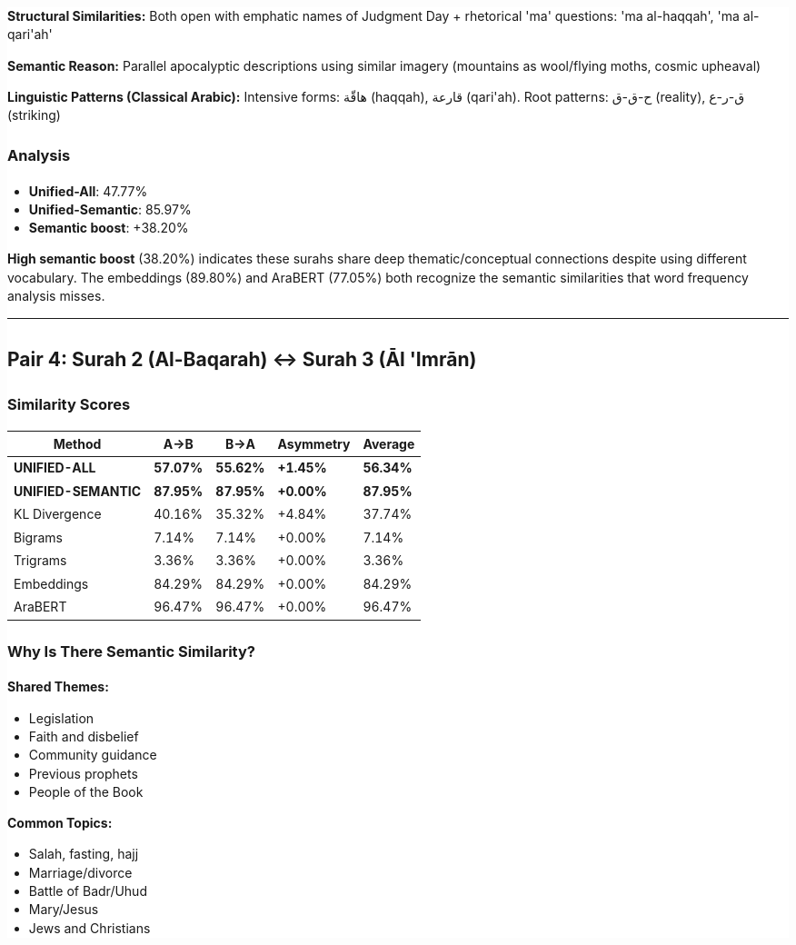 **Structural Similarities:**
Both open with emphatic names of Judgment Day + rhetorical 'ma' questions: 'ma al-haqqah', 'ma al-qari'ah'

**Semantic Reason:**
Parallel apocalyptic descriptions using similar imagery (mountains as wool/flying moths, cosmic upheaval)

**Linguistic Patterns (Classical Arabic):**
Intensive forms: هاقّة (haqqah), قارعة (qari'ah). Root patterns: ح-ق-ق (reality), ق-ر-ع (striking)

### Analysis

- **Unified-All**: 47.77%
- **Unified-Semantic**: 85.97%
- **Semantic boost**: +38.20%

**High semantic boost** (38.20%) indicates these surahs share deep thematic/conceptual connections despite using different vocabulary. The embeddings (89.80%) and AraBERT (77.05%) both recognize the semantic similarities that word frequency analysis misses.

---

## Pair 4: Surah 2 (Al-Baqarah) ↔ Surah 3 (Āl 'Imrān)

### Similarity Scores

| Method | A→B | B→A | Asymmetry | Average |
|--------|-----|-----|-----------|----------|
| **UNIFIED-ALL** | **57.07%** | **55.62%** | **+1.45%** | **56.34%** |
| **UNIFIED-SEMANTIC** | **87.95%** | **87.95%** | **+0.00%** | **87.95%** |
| KL Divergence | 40.16% | 35.32% | +4.84% | 37.74% |
| Bigrams | 7.14% | 7.14% | +0.00% | 7.14% |
| Trigrams | 3.36% | 3.36% | +0.00% | 3.36% |
| Embeddings | 84.29% | 84.29% | +0.00% | 84.29% |
| AraBERT | 96.47% | 96.47% | +0.00% | 96.47% |

### Why Is There Semantic Similarity?

**Shared Themes:**
- Legislation
- Faith and disbelief
- Community guidance
- Previous prophets
- People of the Book

**Common Topics:**
- Salah, fasting, hajj
- Marriage/divorce
- Battle of Badr/Uhud
- Mary/Jesus
- Jews and Christians
